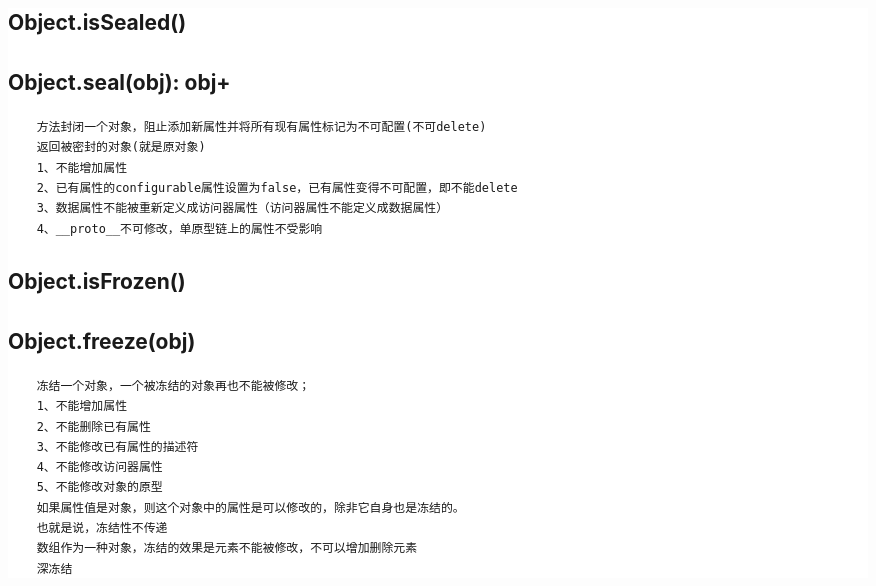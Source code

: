 ## Object.isSealed()
## Object.seal(obj): obj+
```
    方法封闭一个对象，阻止添加新属性并将所有现有属性标记为不可配置(不可delete)
    返回被密封的对象(就是原对象)
    1、不能增加属性
    2、已有属性的configurable属性设置为false，已有属性变得不可配置，即不能delete
    3、数据属性不能被重新定义成访问器属性（访问器属性不能定义成数据属性）
    4、__proto__不可修改，单原型链上的属性不受影响
```
## Object.isFrozen()
## Object.freeze(obj)
```
    冻结一个对象，一个被冻结的对象再也不能被修改；
    1、不能增加属性
    2、不能删除已有属性
    3、不能修改已有属性的描述符
    4、不能修改访问器属性
    5、不能修改对象的原型
    如果属性值是对象，则这个对象中的属性是可以修改的，除非它自身也是冻结的。
    也就是说，冻结性不传递
    数组作为一种对象，冻结的效果是元素不能被修改，不可以增加删除元素
    深冻结
```